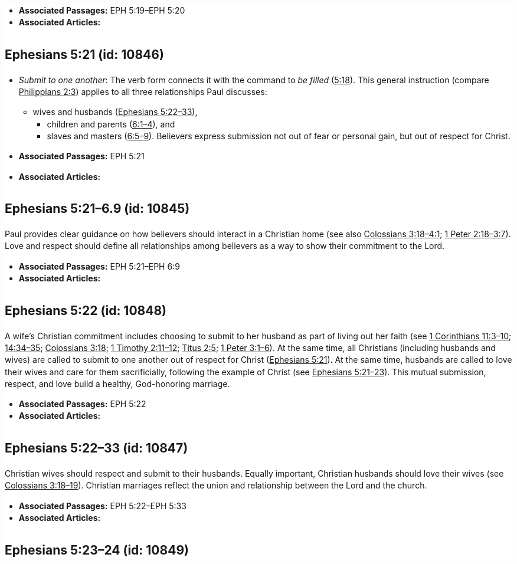 * **Associated Passages:** EPH 5:19–EPH 5:20
* **Associated Articles:** 

## Ephesians 5:21 (id: 10846)

* *Submit to one another*: The verb form connects it with the command to *be filled* ([5:18](https://ref.ly/Eph5:18)). This general instruction (compare [Philippians 2:3](https://ref.ly/Phil2:3)) applies to all three relationships Paul discusses:

    + wives and husbands ([Ephesians 5:22–33](https://ref.ly/Eph5:22-Eph5:33)),
        + children and parents ([6:1–4](https://ref.ly/Eph6:1-Eph6:4)), and
        + slaves and masters ([6:5–9](https://ref.ly/Eph6:5-Eph6:9)).
        Believers express submission not out of fear or personal gain, but out of respect for Christ.

* **Associated Passages:** EPH 5:21
* **Associated Articles:** 

## Ephesians 5:21–6.9 (id: 10845)

Paul provides clear guidance on how believers should interact in a Christian home (see also [Colossians 3:18–4:1](https://ref.ly/Col3:18-Col4:1); [1 Peter 2:18–3:7](https://ref.ly/1Pet2:18-1Pet3:7)). Love and respect should define all relationships among believers as a way to show their commitment to the Lord.

* **Associated Passages:** EPH 5:21–EPH 6:9
* **Associated Articles:** 

## Ephesians 5:22 (id: 10848)

A wife’s Christian commitment includes choosing to submit to her husband as part of living out her faith (see [1 Corinthians 11:3–10](https://ref.ly/1Cor11:3-1Cor11:10); [14:34–35](https://ref.ly/1Cor14:34-1Cor14:35); [Colossians 3:18](https://ref.ly/Col3:18); [1 Timothy 2:11–12](https://ref.ly/1Tim2:11-1Tim2:12); [Titus 2:5](https://ref.ly/Titus2:5); [1 Peter 3:1–6](https://ref.ly/1Pet3:1-1Pet3:6)). At the same time, all Christians (including husbands and wives) are called to submit to one another out of respect for Christ ([Ephesians 5:21](https://ref.ly/Eph5:21)). At the same time, husbands are called to love their wives and care for them sacrificially, following the example of Christ (see [Ephesians 5:21–23](https://ref.ly/Eph5:21-Eph5:23)). This mutual submission, respect, and love build a healthy, God\-honoring marriage.

* **Associated Passages:** EPH 5:22
* **Associated Articles:** 

## Ephesians 5:22–33 (id: 10847)

Christian wives should respect and submit to their husbands. Equally important, Christian husbands should love their wives (see [Colossians 3:18–19](https://ref.ly/Col3:18-Col3:19)). Christian marriages reflect the union and relationship between the Lord and the church.

* **Associated Passages:** EPH 5:22–EPH 5:33
* **Associated Articles:** 

## Ephesians 5:23–24 (id: 10849)
